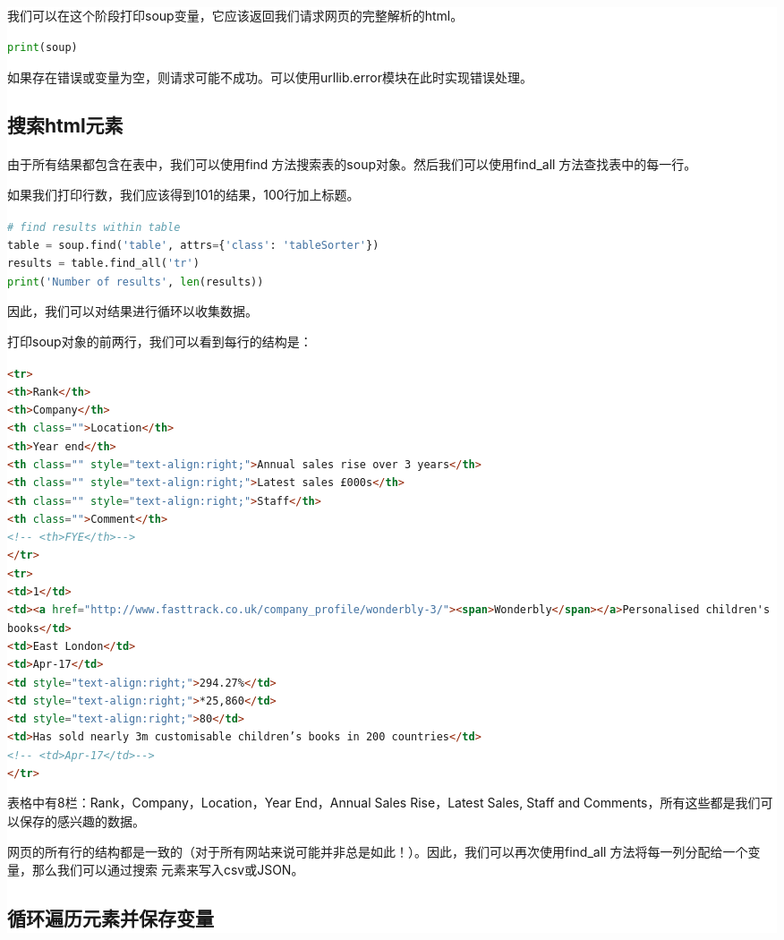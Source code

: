 ```python
```
我们可以在这个阶段打印soup变量，它应该返回我们请求网页的完整解析的html。
```python
print(soup)
```
如果存在错误或变量为空，则请求可能不成功。可以使用urllib.error模块在此时实现错误处理。

## 搜索html元素
由于所有结果都包含在表中，我们可以使用find 方法搜索表的soup对象。然后我们可以使用find_all 方法查找表中的每一行。

如果我们打印行数，我们应该得到101的结果，100行加上标题。

```python
# find results within table
table = soup.find('table', attrs={'class': 'tableSorter'})
results = table.find_all('tr')
print('Number of results', len(results))
```
因此，我们可以对结果进行循环以收集数据。

打印soup对象的前两行，我们可以看到每行的结构是：
```html
<tr>
<th>Rank</th>
<th>Company</th>
<th class="">Location</th>
<th>Year end</th>
<th class="" style="text-align:right;">Annual sales rise over 3 years</th>
<th class="" style="text-align:right;">Latest sales £000s</th>
<th class="" style="text-align:right;">Staff</th>
<th class="">Comment</th>
<!-- <th>FYE</th>-->
</tr>
<tr>
<td>1</td>
<td><a href="http://www.fasttrack.co.uk/company_profile/wonderbly-3/"><span>Wonderbly</span></a>Personalised children's books</td>
<td>East London</td>
<td>Apr-17</td>
<td style="text-align:right;">294.27%</td>
<td style="text-align:right;">*25,860</td>
<td style="text-align:right;">80</td>
<td>Has sold nearly 3m customisable children’s books in 200 countries</td>
<!-- <td>Apr-17</td>-->
</tr>
```
表格中有8栏：Rank，Company，Location，Year End，Annual Sales Rise，Latest Sales, Staff and Comments，所有这些都是我们可以保存的感兴趣的数据。

网页的所有行的结构都是一致的（对于所有网站来说可能并非总是如此！）。因此，我们可以再次使用find_all 方法将每一列分配给一个变量，那么我们可以通过搜索<td> 元素来写入csv或JSON。

## 循环遍历元素并保存变量
